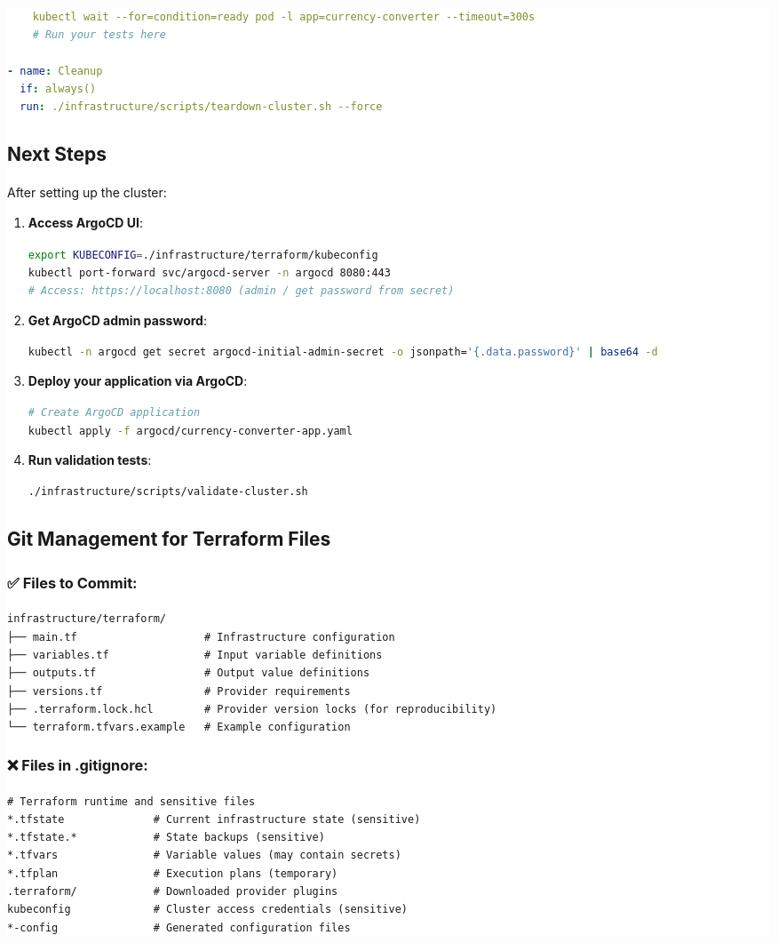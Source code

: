 ```yaml
    kubectl wait --for=condition=ready pod -l app=currency-converter --timeout=300s
    # Run your tests here

- name: Cleanup
  if: always()
  run: ./infrastructure/scripts/teardown-cluster.sh --force
```

## Next Steps

After setting up the cluster:

1. **Access ArgoCD UI**:
   ```bash
   export KUBECONFIG=./infrastructure/terraform/kubeconfig
   kubectl port-forward svc/argocd-server -n argocd 8080:443
   # Access: https://localhost:8080 (admin / get password from secret)
   ```

2. **Get ArgoCD admin password**:
   ```bash
   kubectl -n argocd get secret argocd-initial-admin-secret -o jsonpath='{.data.password}' | base64 -d
   ```

3. **Deploy your application via ArgoCD**:
   ```bash
   # Create ArgoCD application
   kubectl apply -f argocd/currency-converter-app.yaml
   ```

4. **Run validation tests**:
   ```bash
   ./infrastructure/scripts/validate-cluster.sh
   ```

## Git Management for Terraform Files

### ✅ **Files to Commit:**
```
infrastructure/terraform/
├── main.tf                    # Infrastructure configuration
├── variables.tf               # Input variable definitions  
├── outputs.tf                 # Output value definitions
├── versions.tf                # Provider requirements
├── .terraform.lock.hcl        # Provider version locks (for reproducibility)
└── terraform.tfvars.example   # Example configuration
```

### ❌ **Files in .gitignore:**
```
# Terraform runtime and sensitive files
*.tfstate              # Current infrastructure state (sensitive)
*.tfstate.*            # State backups (sensitive)
*.tfvars               # Variable values (may contain secrets)
*.tfplan               # Execution plans (temporary)
.terraform/            # Downloaded provider plugins
kubeconfig             # Cluster access credentials (sensitive)
*-config               # Generated configuration files
```
